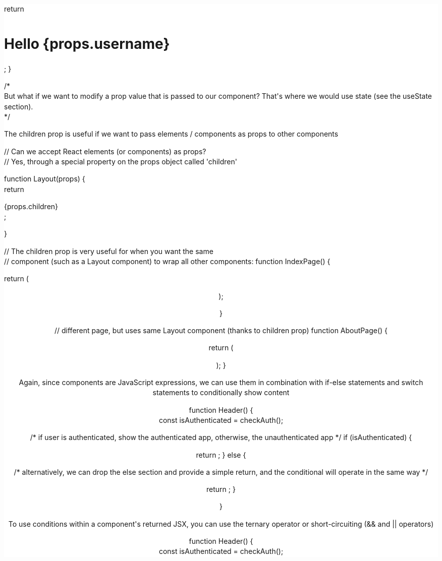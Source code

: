 return <h1>Hello {props.username}</h1>; }

/*  
But what if we want to modify a prop value that is passed to our component? That's where we would use state (see the useState section).  
*/

The children prop is useful if we want to pass elements / components as props to other components

// Can we accept React elements (or components) as props?  
// Yes, through a special property on the props object called 'children'

function Layout(props) {  
return <div className="container">{props.children}</div>;

}

// The children prop is very useful for when you want the same  
// component (such as a Layout component) to wrap all other components: function IndexPage() {

return ( <Layout>

<Header /> <Hero /> <Footer />

</Layout> );

}

// different page, but uses same Layout component (thanks to children prop) function AboutPage() {

return ( <Layout>

<About />

<Footer /> </Layout>

); }

Again, since components are JavaScript expressions, we can use them in combination with if-else statements and switch statements to conditionally show content

function Header() {  
const isAuthenticated = checkAuth();

/* if user is authenticated, show the authenticated app, otherwise, the unauthenticated app */ if (isAuthenticated) {

return <AuthenticatedApp />; } else {

/* alternatively, we can drop the else section and provide a simple return, and the conditional will operate in the same way */

return <UnAuthenticatedApp />; }

}

To use conditions within a component's returned JSX, you can use the ternary operator or short-circuiting && and || operators)

function Header() {  
const isAuthenticated = checkAuth();
